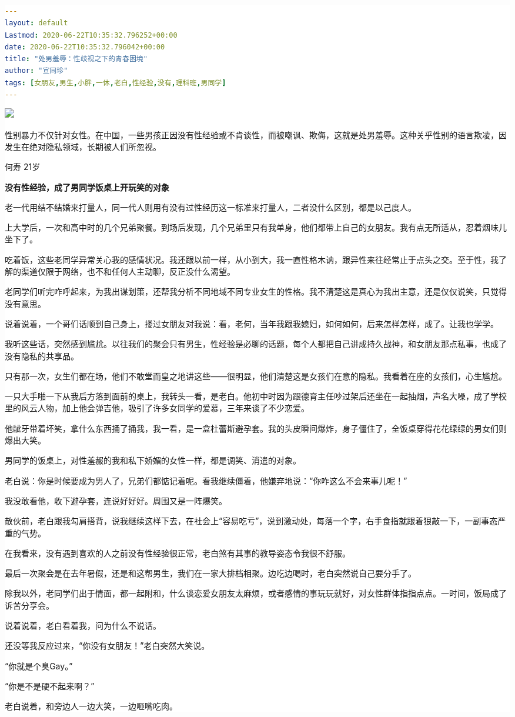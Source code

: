```yaml
---
layout: default
Lastmod: 2020-06-22T10:35:32.796252+00:00
date: 2020-06-22T10:35:32.796042+00:00
title: "处男羞辱：性歧视之下的青春困境"
author: "宣同珍"
tags: [女朋友,男生,小胖,一休,老白,性经验,没有,理科班,男同学]
---
```


  

![](https://images.weserv.nl/?url=https%3A//mmbiz.qpic.cn/mmbiz_png/SJxFylPllWzojf9QWWgNHGH0X43J4KZxrONsMEiaK9uawSlLdLO1fGeekwK9dsKbGibrdnZq9rMTd5aibmPARFDzw/640%3Fwx_fmt%3Dpng)

性别暴力不仅针对女性。在中国，一些男孩正因没有性经验或不肯谈性，而被嘲讽、欺侮，这就是处男羞辱。这种关乎性别的语言欺凌，因发生在绝对隐私领域，长期被人们所忽视。

何寿 21岁

**没有性经验，成了男同学饭桌上开玩笑的对象**

老一代用结不结婚来打量人，同一代人则用有没有过性经历这一标准来打量人，二者没什么区别，都是以己度人。

上大学后，一次和高中时的几个兄弟聚餐。到场后发现，几个兄弟里只有我单身，他们都带上自己的女朋友。我有点无所适从，忍着烟味儿坐下了。

吃着饭，这些老同学异常关心我的感情状况。我还跟以前一样，从小到大，我一直性格木讷，跟异性来往经常止于点头之交。至于性，我了解的渠道仅限于网络，也不和任何人主动聊，反正没什么渴望。

老同学们听完咋呼起来，为我出谋划策，还帮我分析不同地域不同专业女生的性格。我不清楚这是真心为我出主意，还是仅仅说笑，只觉得没有意思。

说着说着，一个哥们话顺到自己身上，搂过女朋友对我说：看，老何，当年我跟我媳妇，如何如何，后来怎样怎样，成了。让我也学学。

我听这些话，突然感到尴尬。以往我们的聚会只有男生，性经验是必聊的话题，每个人都把自己讲成持久战神，和女朋友那点私事，也成了没有隐私的共享品。

只有那一次，女生们都在场，他们不敢堂而皇之地讲这些——很明显，他们清楚这是女孩们在意的隐私。我看着在座的女孩们，心生尴尬。

一只大手啪一下从我后方落到面前的桌上，我转头一看，是老白。他初中时因为跟德育主任吵过架后还坐在一起抽烟，声名大噪，成了学校里的风云人物，加上他会弹吉他，吸引了许多女同学的爱慕，三年来谈了不少恋爱。

他龇牙带着坏笑，拿什么东西捅了捅我，我一看，是一盒杜蕾斯避孕套。我的头皮瞬间爆炸，身子僵住了，全饭桌穿得花花绿绿的男女们则爆出大笑。

男同学的饭桌上，对性羞赧的我和私下娇媚的女性一样，都是调笑、消遣的对象。

老白说：你是时候要成为男人了，兄弟们都惦记着呢。看我继续僵着，他嫌弃地说：“你咋这么不会来事儿呢！”

我没敢看他，收下避孕套，连说好好好。周围又是一阵爆笑。

散伙前，老白跟我勾肩搭背，说我继续这样下去，在社会上“容易吃亏”，说到激动处，每落一个字，右手食指就跟着狠敲一下，一副事态严重的气势。

在我看来，没有遇到喜欢的人之前没有性经验很正常，老白煞有其事的教导姿态令我很不舒服。

最后一次聚会是在去年暑假，还是和这帮男生，我们在一家大排档相聚。边吃边喝时，老白突然说自己要分手了。

除我以外，老同学们出于情面，都一起附和，什么谈恋爱女朋友太麻烦，或者感情的事玩玩就好，对女性群体指指点点。一时间，饭局成了诉苦分享会。

说着说着，老白看着我，问为什么不说话。

还没等我反应过来，“你没有女朋友！”老白突然大笑说。

“你就是个臭Gay。” 

“你是不是硬不起来啊？”  

老白说着，和旁边人一边大笑，一边咂嘴吃肉。
